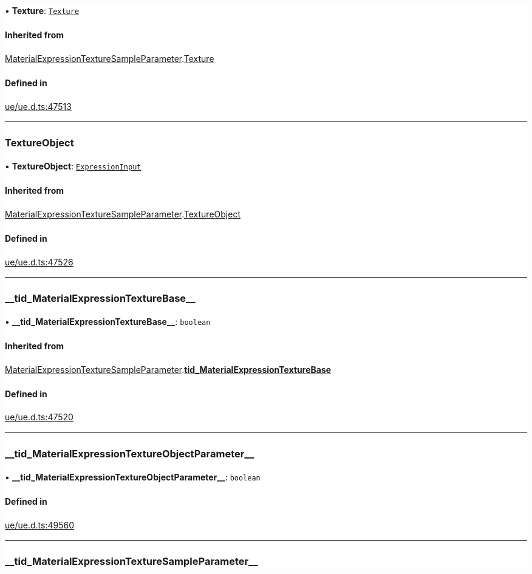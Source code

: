 • **Texture**: [`Texture`](ue_ue.Texture.md)

#### Inherited from

[MaterialExpressionTextureSampleParameter](ue_ue.MaterialExpressionTextureSampleParameter.md).[Texture](ue_ue.MaterialExpressionTextureSampleParameter.md#texture)

#### Defined in

[ue/ue.d.ts:47513](https://github.com/YugMetaverse/yug_typings/blob/b7d9b19/ue/ue.d.ts#L47513)

___

### TextureObject

• **TextureObject**: [`ExpressionInput`](ue_ue.ExpressionInput.md)

#### Inherited from

[MaterialExpressionTextureSampleParameter](ue_ue.MaterialExpressionTextureSampleParameter.md).[TextureObject](ue_ue.MaterialExpressionTextureSampleParameter.md#textureobject)

#### Defined in

[ue/ue.d.ts:47526](https://github.com/YugMetaverse/yug_typings/blob/b7d9b19/ue/ue.d.ts#L47526)

___

### \_\_tid\_MaterialExpressionTextureBase\_\_

• **\_\_tid\_MaterialExpressionTextureBase\_\_**: `boolean`

#### Inherited from

[MaterialExpressionTextureSampleParameter](ue_ue.MaterialExpressionTextureSampleParameter.md).[__tid_MaterialExpressionTextureBase__](ue_ue.MaterialExpressionTextureSampleParameter.md#__tid_materialexpressiontexturebase__)

#### Defined in

[ue/ue.d.ts:47520](https://github.com/YugMetaverse/yug_typings/blob/b7d9b19/ue/ue.d.ts#L47520)

___

### \_\_tid\_MaterialExpressionTextureObjectParameter\_\_

• **\_\_tid\_MaterialExpressionTextureObjectParameter\_\_**: `boolean`

#### Defined in

[ue/ue.d.ts:49560](https://github.com/YugMetaverse/yug_typings/blob/b7d9b19/ue/ue.d.ts#L49560)

___

### \_\_tid\_MaterialExpressionTextureSampleParameter\_\_

